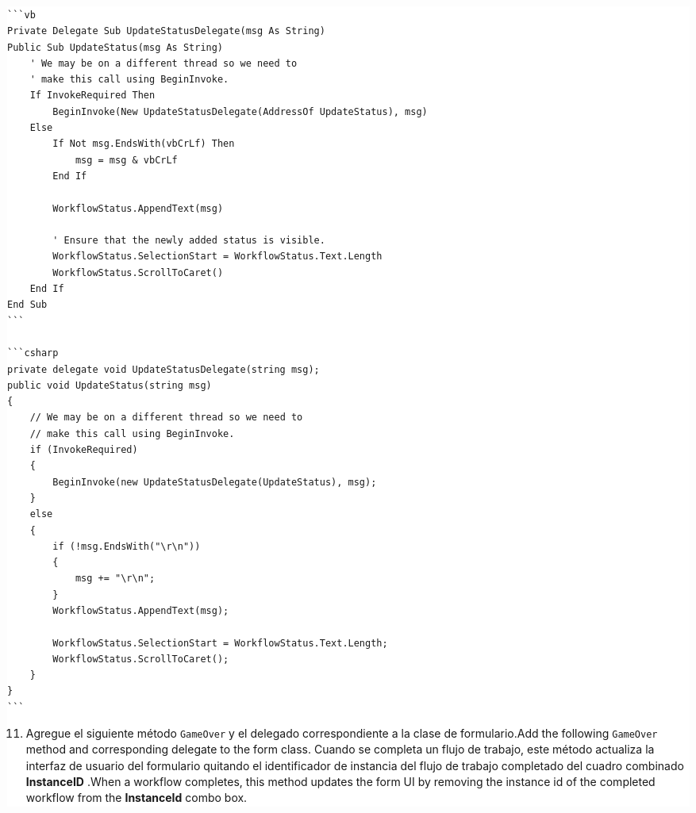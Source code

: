     ```vb
    Private Delegate Sub UpdateStatusDelegate(msg As String)
    Public Sub UpdateStatus(msg As String)
        ' We may be on a different thread so we need to
        ' make this call using BeginInvoke.
        If InvokeRequired Then
            BeginInvoke(New UpdateStatusDelegate(AddressOf UpdateStatus), msg)
        Else
            If Not msg.EndsWith(vbCrLf) Then
                msg = msg & vbCrLf
            End If

            WorkflowStatus.AppendText(msg)

            ' Ensure that the newly added status is visible.
            WorkflowStatus.SelectionStart = WorkflowStatus.Text.Length
            WorkflowStatus.ScrollToCaret()
        End If
    End Sub
    ```

    ```csharp
    private delegate void UpdateStatusDelegate(string msg);
    public void UpdateStatus(string msg)
    {
        // We may be on a different thread so we need to
        // make this call using BeginInvoke.
        if (InvokeRequired)
        {
            BeginInvoke(new UpdateStatusDelegate(UpdateStatus), msg);
        }
        else
        {
            if (!msg.EndsWith("\r\n"))
            {
                msg += "\r\n";
            }
            WorkflowStatus.AppendText(msg);

            WorkflowStatus.SelectionStart = WorkflowStatus.Text.Length;
            WorkflowStatus.ScrollToCaret();
        }
    }
    ```

11. <span data-ttu-id="e0523-245">Agregue el siguiente método `GameOver` y el delegado correspondiente a la clase de formulario.</span><span class="sxs-lookup"><span data-stu-id="e0523-245">Add the following `GameOver` method and corresponding delegate to the form class.</span></span> <span data-ttu-id="e0523-246">Cuando se completa un flujo de trabajo, este método actualiza la interfaz de usuario del formulario quitando el identificador de instancia del flujo de trabajo completado del cuadro combinado **InstanceID** .</span><span class="sxs-lookup"><span data-stu-id="e0523-246">When a workflow completes, this method updates the form UI by removing the instance id of the completed workflow from the **InstanceId** combo box.</span></span>
